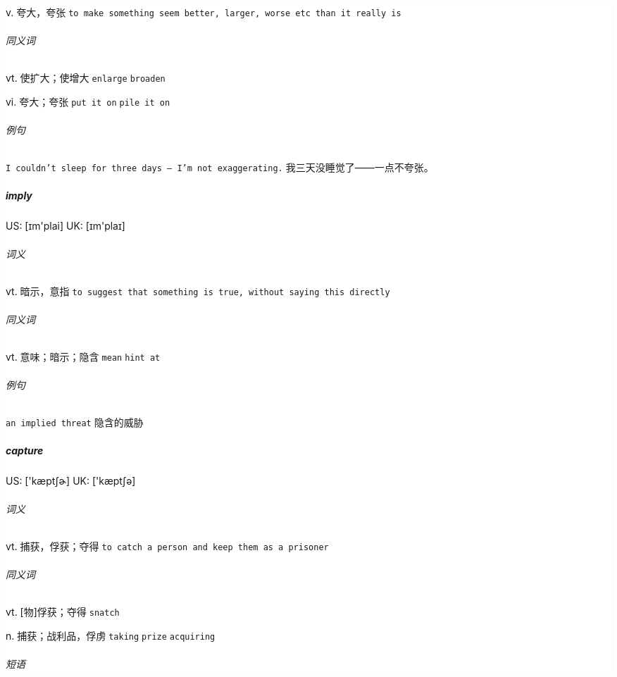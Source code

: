 v. 夸大，夸张
`to make something seem better, larger, worse etc than it really is`

###### 同义词

vt. 使扩大；使增大
`enlarge` `broaden`

vi. 夸大；夸张
`put it on` `pile it on`


###### 例句

`I couldn’t sleep for three days – I’m not exaggerating.`
我三天没睡觉了——一点不夸张。


##### imply

US: [ɪm'plai]
UK: [ɪm'plaɪ]

###### 词义

vt. 暗示，意指
`to suggest that something is true, without saying this directly`

###### 同义词

vt. 意味；暗示；隐含
`mean` `hint at`


###### 例句

`an implied threat`
隐含的威胁


##### capture

US: ['kæptʃɚ]
UK: ['kæptʃə]

###### 词义

vt. 捕获，俘获；夺得
`to catch a person and keep them as a prisoner`

###### 同义词

vt. [物]俘获；夺得
`snatch`

n. 捕获；战利品，俘虏
`taking` `prize` `acquiring`


###### 短语
